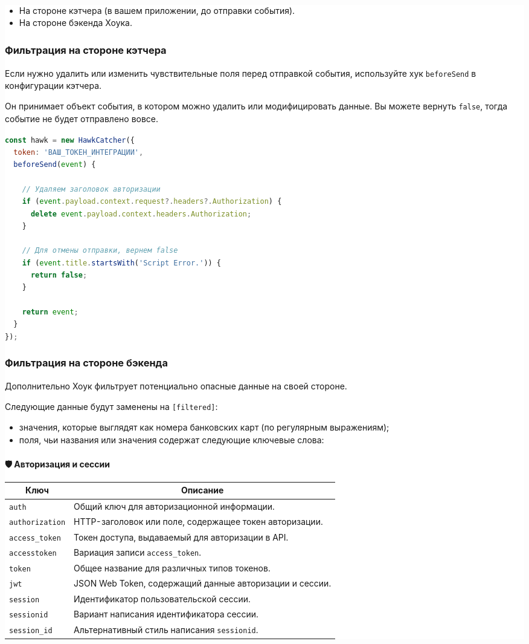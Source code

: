 - На стороне кэтчера (в вашем приложении, до отправки события).
- На стороне бэкенда Хоука.

### Фильтрация на стороне кэтчера

Если нужно удалить или изменить чувствительные поля перед отправкой события, используйте хук `beforeSend` в конфигурации кэтчера.

Он принимает объект события, в котором можно удалить или модифицировать данные. Вы можете вернуть `false`, тогда событие не будет отправлено вовсе.

```js
const hawk = new HawkCatcher({
  token: 'ВАШ_ТОКЕН_ИНТЕГРАЦИИ',
  beforeSend(event) {
     
    // Удаляем заголовок авторизации  
    if (event.payload.context.request?.headers?.Authorization) {
      delete event.payload.context.headers.Authorization;
    }

    // Для отмены отправки, вернем false
    if (event.title.startsWith('Script Error.')) {
      return false;
    }

    return event;
  }
});
```

### Фильтрация на стороне бэкенда

Дополнительно Хоук фильтрует потенциально опасные данные на своей стороне.

Следующие данные будут заменены на `[filtered]`:

- значения, которые выглядят как номера банковских карт (по регулярным выражениям);
- поля, чьи названия или значения содержат следующие ключевые слова:

#### 🛡️ Авторизация и сессии

| Ключ              | Описание                                                                 |
|-------------------|--------------------------------------------------------------------------|
| `auth`            | Общий ключ для авторизационной информации.                              |
| `authorization`   | HTTP-заголовок или поле, содержащее токен авторизации.                  |
| `access_token`    | Токен доступа, выдаваемый для авторизации в API.                        |
| `accesstoken`     | Вариация записи `access_token`.                                          |
| `token`           | Общее название для различных типов токенов.                             |
| `jwt`             | JSON Web Token, содержащий данные авторизации и сессии.                 |
| `session`         | Идентификатор пользовательской сессии.                                  |
| `sessionid`       | Вариант написания идентификатора сессии.                                |
| `session_id`      | Альтернативный стиль написания `sessionid`.                             |

